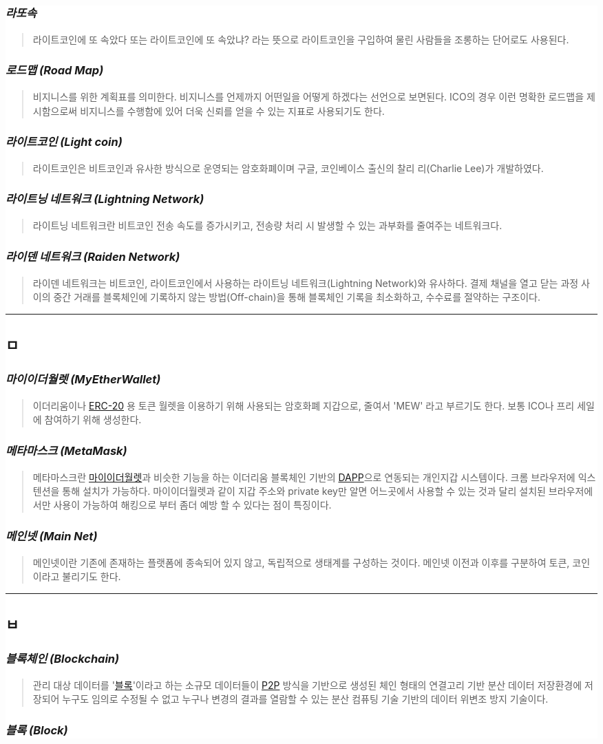 ### ***라또속***

> 라이트코인에 또 속았다 또는 라이트코인에 또 속았냐? 라는 뜻으로 라이트코인을 구입하여 물린 사람들을 조롱하는 단어로도 사용된다.

### ***로드맵 (Road Map)***

> 비지니스를 위한 계획표를 의미한다. 비지니스를 언제까지 어떤일을 어떻게 하겠다는 선언으로 보면된다. ICO의 경우 이런 명확한 로드맵을 제시함으로써 비지니스를 수행함에 있어 더욱 신뢰를 얻을 수 있는 지표로 사용되기도 한다.

### ***라이트코인 (Light coin)***

> 라이트코인은 비트코인과 유사한 방식으로 운영되는 암호화폐이며 구글, 코인베이스 출신의 찰리 리(Charlie Lee)가 개발하였다.

### ***라이트닝 네트워크 (Lightning Network)***

> 라이트닝 네트워크란 비트코인 전송 속도를 증가시키고, 전송량 처리 시 발생할 수 있는 과부화를 줄여주는 네트워크다.

### ***라이덴 네트워크 (Raiden Network)***

> 라이덴 네트워크는 비트코인, 라이트코인에서 사용하는 라이트닝 네트워크(Lightning Network)와 유사하다. 결제 채널을 열고 닫는 과정 사이의 중간 거래를 블록체인에 기록하지 않는 방법(Off-chain)을 통해 블록체인 기록을 최소화하고, 수수료를 절약하는 구조이다.

-----

## **ㅁ**

### ***마이이더월렛 (MyEtherWallet)***

> 이더리움이나 [ERC-20] 용 토큰 월렛을 이용하기 위해 사용되는 암호화폐 지갑으로, 줄여서 'MEW' 라고 부르기도 한다. 보통 ICO나 프리 세일에 참여하기 위해 생성한다.

### ***메타마스크 (MetaMask)***

> 메타마스크란 [마이이더월렛]과 비슷한 기능을 하는 이더리움 블록체인 기반의 [DAPP]으로 연동되는 개인지갑 시스템이다. 크롬 브라우저에 익스텐션을 통해 설치가 가능하다. 마이이더월렛과 같이 지갑 주소와 private key만 알면 어느곳에서 사용할 수 있는 것과 달리 설치된 브라우저에서만 사용이 가능하여 해킹으로 부터 좀더 예방 할 수 있다는 점이 특징이다.

### ***메인넷 (Main Net)***

> 메인넷이란 기존에 존재하는 플랫폼에 종속되어 있지 않고, 독립적으로 생태계를 구성하는 것이다. 메인넷 이전과 이후를 구분하여 토큰, 코인이라고 불리기도 한다.

-----

## **ㅂ**

### ***블록체인 (Blockchain)***

> 관리 대상 데이터를 '[블록]'이라고 하는 소규모 데이터들이 [P2P] 방식을 기반으로 생성된 체인 형태의 연결고리 기반 분산 데이터 저장환경에 저장되어 누구도 임의로 수정될 수 없고 누구나 변경의 결과를 열람할 수 있는 분산 컴퓨팅 기술 기반의 데이터 위변조 방지 기술이다.

### ***블록 (Block)***


[ㄱ]: #ㄱ
[ㄴ]: #ㄴ
[ㄷ]: #ㄷ
[ㄹ]: #ㄹ
[ㅁ]: #ㅁ
[ㅂ]: #ㅂ
[ㅅ]: #ㅅ
[ㅇ]: #ㅇ
[ㅈ]: #ㅈ
[ㅊ]: #ㅊ
[ㅋ]: #ㅋ
[ㅌ]: #ㅌ
[ㅍ]: #ㅍ
[ㅎ]: #ㅎ
[ETC]: #etc
[개인키]: #개인키-private-key
[가스]: #가스-gas
[김프]: #김치프리미엄-김프
[마이이더월렛]: #마이이더월렛-myetherwallet
[메인넷]: #메인넷-main-net
[암호화폐]: #암호화폐-cryptocurrency
[이더리움]: #이더리움-ethereum
[알트코인]: #알트코인
[암호화폐 거래소]: #암호화폐-거래소-crypto-exchange
[월렛]: #월렛-wallet
[알고리즘]: #알고리즘
[블록체인]: #블록체인-blockchain
[비트코인]: #비트코인-bitcoin
[백서]: #백서-whitepaper
[블록]: #블록-block
[비탈릭 부테린]: #비탈릭-부테린
[사토시 나카모토]: #사토시-나카모토-satoshi-nakamoto
[사토시]: #사토시
[스마트 컨트랙트]: #스마트-컨트랙트-smart-contract
[소프트캡]: #소프트캡
[재정거래]: #재정거래
[채굴]: #채굴-mining
[콜드월렛]: #콜드월렛-coldwallet
[테스트넷]: #테스트넷-test-net
[토큰]: #토큰
[합의 알고리즘]: #합의-알고리즘-consensus-algorithm
[하드포크]: #하드포크
[하드캡]: #하드캡
[해쉬]: #해쉬-hash
[흑우]: #흑우
[흑두루미]: #흑두루미
[SHA-256]: #sha-256
[DAPP]: #dapp
[P2P]: #p2p
[ERC-20]: #erc-20
[wei]: #wei
[ICO]: #ico